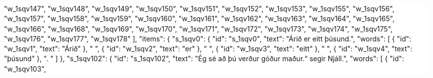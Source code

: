 "w_1sqv147",
"w_1sqv148",
"w_1sqv149",
"w_1sqv150",
"w_1sqv151",
"w_1sqv152",
"w_1sqv153",
"w_1sqv155",
"w_1sqv156",
"w_1sqv157",
"w_1sqv158",
"w_1sqv159",
"w_1sqv160",
"w_1sqv161",
"w_1sqv162",
"w_1sqv163",
"w_1sqv164",
"w_1sqv165",
"w_1sqv166",
"w_1sqv168",
"w_1sqv169",
"w_1sqv170",
"w_1sqv171",
"w_1sqv172",
"w_1sqv173",
"w_1sqv174",
"w_1sqv175",
"w_1sqv176",
"w_1sqv177",
"w_1sqv178"
],
"items": {
"s_1sqv0": {
"id": "s_1sqv0",
"text": "Árið er eitt þúsund.",
"words": [
{
"id": "w_1sqv1",
"text": "Árið"
},
" ",
{
"id": "w_1sqv2",
"text": "er"
},
" ",
{
"id": "w_1sqv3",
"text": "eitt"
},
" ",
{
"id": "w_1sqv4",
"text": "þúsund"
},
". "
]
},
"s_1sqv102": {
"id": "s_1sqv102",
"text": "Ég sé að þú verður góður maður.“ segir Njáll.",
"words": [
{
"id": "w_1sqv103",